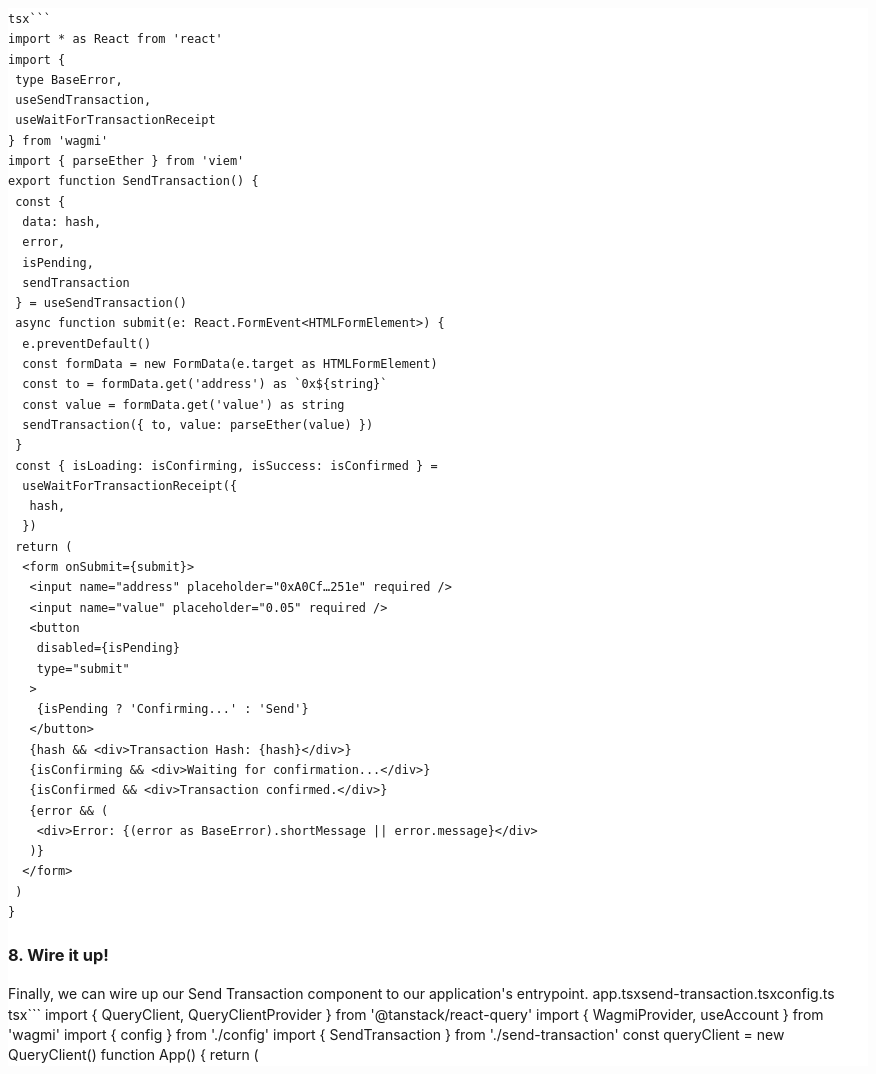 ```
tsx```
import * as React from 'react'
import {
 type BaseError,
 useSendTransaction,
 useWaitForTransactionReceipt
} from 'wagmi'
import { parseEther } from 'viem'
export function SendTransaction() {
 const {
  data: hash,
  error,
  isPending,
  sendTransaction
 } = useSendTransaction()
 async function submit(e: React.FormEvent<HTMLFormElement>) {
  e.preventDefault()
  const formData = new FormData(e.target as HTMLFormElement)
  const to = formData.get('address') as `0x${string}`
  const value = formData.get('value') as string
  sendTransaction({ to, value: parseEther(value) })
 }
 const { isLoading: isConfirming, isSuccess: isConfirmed } =
  useWaitForTransactionReceipt({
   hash,
  })
 return (
  <form onSubmit={submit}>
   <input name="address" placeholder="0xA0Cf…251e" required />
   <input name="value" placeholder="0.05" required />
   <button
    disabled={isPending}
    type="submit"
   >
    {isPending ? 'Confirming...' : 'Send'}
   </button>
   {hash && <div>Transaction Hash: {hash}</div>}
   {isConfirming && <div>Waiting for confirmation...</div>}
   {isConfirmed && <div>Transaction confirmed.</div>}
   {error && (
    <div>Error: {(error as BaseError).shortMessage || error.message}</div>
   )}
  </form>
 )
}
```

### 8. Wire it up! ​
Finally, we can wire up our Send Transaction component to our application's entrypoint.
app.tsxsend-transaction.tsxconfig.ts
tsx```
import { QueryClient, QueryClientProvider } from '@tanstack/react-query'
import { WagmiProvider, useAccount } from 'wagmi'
import { config } from './config'
import { SendTransaction } from './send-transaction'
const queryClient = new QueryClient()
function App() {
 return (
  <WagmiProvider config={config}>
   <QueryClientProvider client={queryClient}>
    <SendTransaction />
   </QueryClientProvider>
  </WagmiProvider>